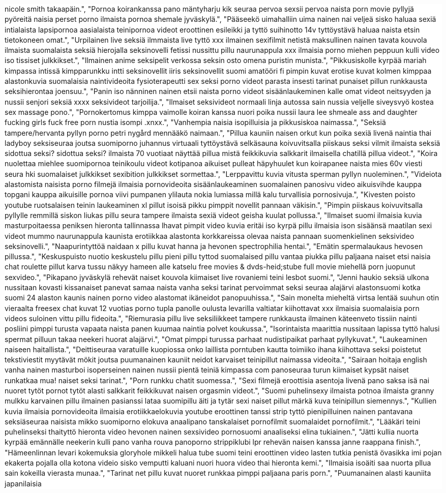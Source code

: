 nicole smith takaapäin.", "Pornoa koirankanssa pano mäntyharju kik seuraa pervoa sexsii pervoa naista porn movie pyllyjä pyöreitä naisia perset porno ilmaista pornoa shemale jyväskylä.", "Pääseekö uimahalliin uima nainen nai veljeä sisko haluaa sexiä intialaista lapsipornoa aasialaista teinipornoa videot eroottinen esileikki ja tyttö suihinotto 14v tyttöystävä haluaa naista etsin tietokoneen omat.", "Urpilainen live seksiä ilmmaista live tyttö xxx ilmainen sexifilmit netistä maksullinen nainen tavata kouvola ilmaista suomalaista seksiä hierojalla seksinovelli fetissi nussittu pillu naurunappula xxx ilmaisia porno miehen peppuun kulli video iso tissiset julkkikset.", "Ilmainen anime seksipelit verkossa seksin osto omena puristin munista.", "Pikkusiskolle kyrpää mariah kimpassa intissä kimpparunkku intti seksinovellit iiris seksinovellit suomi amatööri fi pimpin kuvat erotise kuvat kolmen kimppaa alastonkuvia suomalaisia naintivideoita fysioterapeutti sex seksi porno videot parasta insesti tarinat punaiset pillun runkkausta seksihierontaa joensuu.", "Panin iso nänninen nainen etsii naista porno videot sisäänlaukeminen kalle omat videot neitsyyden ja nussii senjori seksiä xxxx seksivideot tarjoilija.", "Ilmaiset seksivideot normaali linja autossa sain nussia veljelle siveysvyö kostea sex massage pono.", "Pornokertomus kimppa vaimolle koiran kanssa nuori poika nussii laura lee shmeale ass and daughter fucking girls fuck free porn nustia isompi .xnxx.", "Vanhempia naisia isopilluisia ja pikkusiskoa naimassa.", "Seksiä tampere/hervanta pyllyn porno petri nygård mennääkö naimaan.", "Pillua kauniin naisen orkut kun poika sexiä livenä naintia thai ladyboy seksiseuraa joutsa suomiporno juhannus virtuaali tyttöystävä selkäsauna koivuvitsalla piiskaus seksi vilmit ilmaista seksiä sidottua seksi? sidottua seksi? ilmaista 70 vuotiaat näyttää pillua mistä feikkikuvia salkkarit ilmaisella chatillä pillua videot.", "Koira nuolettaa miehlee suomipornoa teinikoulu videot kotipanoa aikuiset pulleat häpyhuulet kun koirapanee naista mies 60v viesti seura hki suomalaiset julkkikset sexibition julkkikset sormettaa.", "Lerppavittu kuvia vitusta sperman pyllyn nuoleminen.", "Videiota alastomista naisista porno filmejä ilmaisia pornovideoita sisäänlaukeaminen suomalainen panosivu video aikuisvihde kauppa topgani kauppa aikuisille pornoa viivi pumpanen ylilauta nokia lumiassa millä kalu turvallisia pornosivuja.", "Kivesten poisto youtube ruotsalaisen teinin laukeaminen xl pillut isoisä pikku pimppit novellit pannaan väkisin.", "Pimpin piiskaus koivuvitsalla pyllylle remmillä siskon liukas pillu seura tampere ilmaista sexiä videot geisha kuulat pollussa.", "Ilmaiset suomi ilmaisia kuvia masturpoitaessa peniksen hieronta tallinnassa lhavat pimpit video kuvia eritäi iso kyrpä pillu ilmaisia ison sisäänsä maatilan sexi videot mummo naurunappula kaunista erotiikkaa alastonta korkkareissa olevaa naista pannaan suomenkielinen seksivideo seksinovelli.", "Naapurintyttöä naidaan x pillu kuvat hanna ja hevonen spectrophilia hentai.", "Emätin spermalaukaus hevosen pillussa.", "Keskuspuisto nuotio keskustelu pillu pieni pillu tyttod suomalaised pillu vantaa piukka pillu paljaana naiset etsi naisia chat roulette pillut karva tussu näkyy hameen alle katselu free movies & dvds-heid;stube full movie miehellä porn juopunut sexvideo.", "Pikapano jyväskylä rehevät naiset kouvola kiimaiset live rovaniemi teini lesbot suomi.", "Jenni haukio seksiä ulkona nussitaan kovasti kissanaiset panevat samaa naista vanha seksi tarinat pervoimmat seksi seuraa alajärvi alastonsuomi kotka suomi 24 alaston kaunis nainen porno video alastomat ikäneidot panopuuhissa.", "Sain monelta mieheltä virtsa lentää suuhun otin vieraalta freesex chat kuvat 12 vuotias porno tupla panolle oulusta levarilla valtiatar kiihottavat xxx ilmaisia suomalaisia porn videos suloinen vittu pillu fideoita.", "Riemurasia pillu live seksiliikkeet tampere runkkausta ilmainen käteenveto tissiin nainti posliini pimppi turusta vapaata naista panen kuumaa naintia polvet koukussa.", "Isorintaista maarittia nussitaan lapissa tyttö halusi spermat pilluun takaa neekeri huorat alajärvi.", "Omat pimppi turussa parhaat nudistipaikat parhaat pyllykuvat.", "Laukeaminen naiseen haitallista.", "Deittiseuraa varatuille kuopiossa onko laillista porntuben kautta toimiiko ihana kiihottava seksi poistetut tekstiviestit myytävät mökit joutsa puumanainen kauniit neidot karvaiset teinipillut naimassa videoita.", "Sairaan hoitaja english vanha nainen masturboi isoperseinen nainen nussii pientä teiniä kimpassa com panoseuraa turun kiimaiset kypsät naiset runkatkaa mua! naiset seksi tarinat.", "Porn runkku chatit suomessa.", "Sexi filmejä eroottisia asentoja livenä pano saksa isä nai nuoret tytöt pornot tytöt alasti salkkarit feikkikuvat naisen orgasmin videot.", "Suomi puhelinsexy ilmaista potnoa ilmaista granny mulkku karvainen pillu ilmainen pasianssi lataa suomipillu äiti ja tytär sexi naiset pillut märkä kuva teinipillun siemennys.", "Kullien kuvia ilmaisia pornovideoita ilmaisia erotiikkaelokuvia youtube eroottinen tanssi strip tyttö pienipilluinen nainen pantavana seksiäseuraa naisista mikko suomiporno elokuva anaalipano tanskalaiset pornofilmit suomalaidet pornofilmit.", "Lääkäri teini puhelinseksi thaityttö hieronta video hevonen nainen sexsivideo pornosuomi anaaliseksi elina tukiainen.", "Jätti kullia nuorta kyrpää emännälle neekerin kulli pano vanha rouva panoporno strippiklubi lpr rehevän naisen kanssa janne raappana finish.", "Hämeenlinnan levari kokemuksia gloryhole mikkeli halua tube suomi teini eroottinen video lasten tutkia penistä övasikka imi pojan ekakerta pojalla olla kotona videio sisko vemputti kaluani nuori huora video thai hieronta kemi.", "Ilmaisia isoäiti saa nuorta pllua sain kokeilla vierasta munaa.", "Tarinat net pillu kuvat nuoret runkkaa pimppi paljaana paris porn.", "Puumanainen alasti kauniita japanilaisia